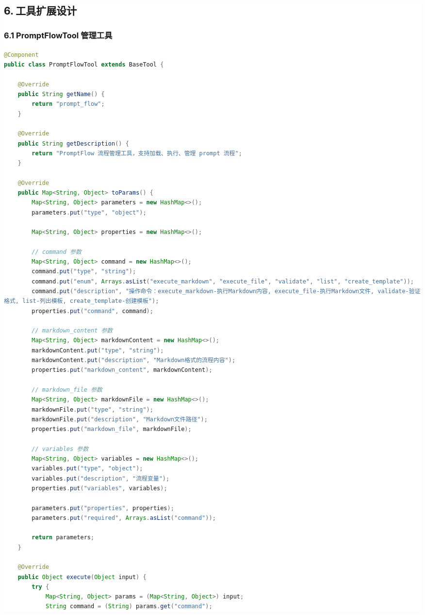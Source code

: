 ## 6. 工具扩展设计

### 6.1 PromptFlowTool 管理工具

```java
@Component
public class PromptFlowTool extends BaseTool {
    
    @Override
    public String getName() {
        return "prompt_flow";
    }
    
    @Override
    public String getDescription() {
        return "PromptFlow 流程管理工具，支持加载、执行、管理 prompt 流程";
    }
    
    @Override
    public Map<String, Object> toParams() {
        Map<String, Object> parameters = new HashMap<>();
        parameters.put("type", "object");
        
        Map<String, Object> properties = new HashMap<>();
        
        // command 参数
        Map<String, Object> command = new HashMap<>();
        command.put("type", "string");
        command.put("enum", Arrays.asList("execute_markdown", "execute_file", "validate", "list", "create_template"));
        command.put("description", "操作命令：execute_markdown-执行Markdown内容, execute_file-执行Markdown文件, validate-验证格式, list-列出模板, create_template-创建模板");
        properties.put("command", command);
        
        // markdown_content 参数
        Map<String, Object> markdownContent = new HashMap<>();
        markdownContent.put("type", "string");
        markdownContent.put("description", "Markdown格式的流程内容");
        properties.put("markdown_content", markdownContent);
        
        // markdown_file 参数
        Map<String, Object> markdownFile = new HashMap<>();
        markdownFile.put("type", "string");
        markdownFile.put("description", "Markdown文件路径");
        properties.put("markdown_file", markdownFile);
        
        // variables 参数
        Map<String, Object> variables = new HashMap<>();
        variables.put("type", "object");
        variables.put("description", "流程变量");
        properties.put("variables", variables);
        
        parameters.put("properties", properties);
        parameters.put("required", Arrays.asList("command"));
        
        return parameters;
    }
    
    @Override
    public Object execute(Object input) {
        try {
            Map<String, Object> params = (Map<String, Object>) input;
            String command = (String) params.get("command");
```